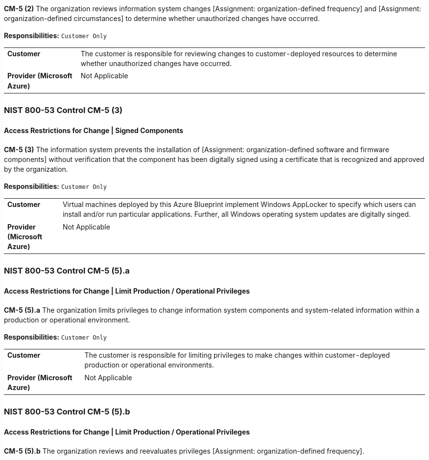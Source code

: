 **CM-5 (2)** The organization reviews information system changes [Assignment: organization-defined frequency] and [Assignment: organization-defined circumstances] to determine whether unauthorized changes have occurred.

**Responsibilities:** `Customer Only`

|||
|---|---|
| **Customer** | The customer is responsible for reviewing changes to customer-deployed resources to determine whether unauthorized changes have occurred. |
| **Provider (Microsoft Azure)** | Not Applicable |


 ### NIST 800-53 Control CM-5 (3)

#### Access Restrictions for Change | Signed Components

**CM-5 (3)** The information system prevents the installation of [Assignment: organization-defined software and firmware components] without verification that the component has been digitally signed using a certificate that is recognized and approved by the organization.

**Responsibilities:** `Customer Only`

|||
|---|---|
| **Customer** | Virtual machines deployed by this Azure Blueprint implement Windows AppLocker to specify which users can install and/or run particular applications. Further, all Windows operating system updates are digitally singed. |
| **Provider (Microsoft Azure)** | Not Applicable |


 ### NIST 800-53 Control CM-5 (5).a

#### Access Restrictions for Change | Limit Production / Operational Privileges

**CM-5 (5).a** The organization limits privileges to change information system components and system-related information within a production or operational environment.

**Responsibilities:** `Customer Only`

|||
|---|---|
| **Customer** | The customer is responsible for limiting privileges to make changes within customer-deployed production or operational environments. |
| **Provider (Microsoft Azure)** | Not Applicable |


 ### NIST 800-53 Control CM-5 (5).b

#### Access Restrictions for Change | Limit Production / Operational Privileges

**CM-5 (5).b** The organization reviews and reevaluates privileges [Assignment: organization-defined frequency].
